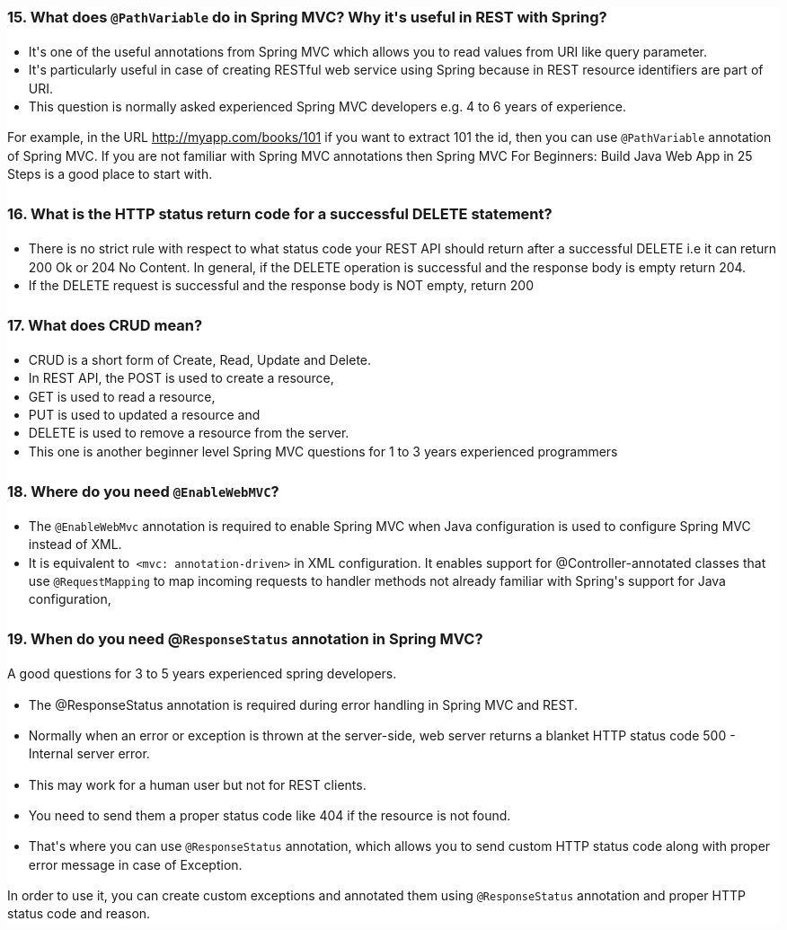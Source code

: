### 15. What does `@PathVariable` do in Spring MVC? Why it's useful in REST with Spring? 
* It's one of the useful annotations from Spring MVC which allows you to read values from URI like query parameter. 
* It's particularly useful in case of creating RESTful web service using Spring because in REST resource identifiers are part of URI. 
* This question is normally asked experienced Spring MVC developers e.g. 4 to 6 years of experience.

For example, in the URL http://myapp.com/books/101 if you want to extract 101 the id, then you can use `@PathVariable` annotation of Spring MVC.  If you are not familiar with Spring MVC annotations then Spring MVC For Beginners: Build Java Web App in 25 Steps is a good place to start with.

### 16. What is the HTTP status return code for a successful DELETE statement? 

* There is no strict rule with respect to what status code your REST API should return after a successful DELETE i.e it can return 200 Ok or 204 No Content. In general, if the DELETE operation is successful and the response body is empty return 204.
* If the DELETE request is successful and the response body is NOT empty, return 200


### 17. What does CRUD mean? 
* CRUD is a short form of Create, Read, Update and Delete.
* In REST API, the POST is used to create a resource,
* GET is used to read a resource, 
* PUT is used to updated a resource and
* DELETE is used to remove a resource from the server. 
* This one is another beginner level Spring MVC questions for 1 to 3 years experienced programmers

### 18. Where do you need `@EnableWebMVC`? 
* The `@EnableWebMvc` annotation is required to enable Spring MVC when Java configuration is used to configure Spring MVC instead of XML. 
* It is equivalent to` <mvc: annotation-driven>`  in XML configuration.
It enables support for @Controller-annotated classes that use `@RequestMapping` to map incoming requests to handler methods not already familiar with Spring's support for Java configuration,

### 19. When do you need @`ResponseStatus` annotation in Spring MVC? 
A good questions for 3 to 5 years experienced spring developers. 
* The @ResponseStatus annotation is required during error handling in Spring MVC and REST. 
* Normally when an error or exception is thrown at the server-side, web server returns a blanket HTTP status code 500 - Internal server error.

* This may work for a human user but not for REST clients. 
* You need to send them a proper status code like 404 if the resource is not found. 
* That's where you can use `@ResponseStatus` annotation, which allows you to send custom HTTP status code along with proper error message in case of Exception.

In order to use it, you can create custom exceptions and annotated them using `@ResponseStatus` annotation and proper HTTP status code and reason.
